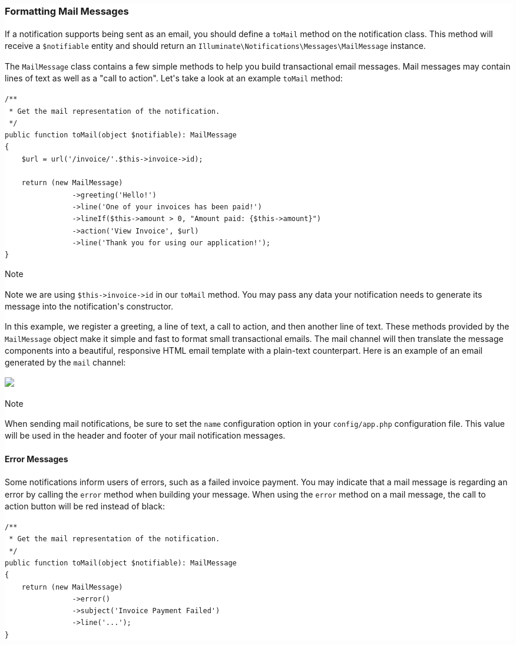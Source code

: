 <a name="formatting-mail-messages"></a>
### Formatting Mail Messages

If a notification supports being sent as an email, you should define a `toMail` method on the notification class. This method will receive a `$notifiable` entity and should return an `Illuminate\Notifications\Messages\MailMessage` instance.

The `MailMessage` class contains a few simple methods to help you build transactional email messages. Mail messages may contain lines of text as well as a "call to action". Let's take a look at an example `toMail` method:

    /**
     * Get the mail representation of the notification.
     */
    public function toMail(object $notifiable): MailMessage
    {
        $url = url('/invoice/'.$this->invoice->id);

        return (new MailMessage)
                    ->greeting('Hello!')
                    ->line('One of your invoices has been paid!')
                    ->lineIf($this->amount > 0, "Amount paid: {$this->amount}")
                    ->action('View Invoice', $url)
                    ->line('Thank you for using our application!');
    }

> [!NOTE]  
> Note we are using `$this->invoice->id` in our `toMail` method. You may pass any data your notification needs to generate its message into the notification's constructor.

In this example, we register a greeting, a line of text, a call to action, and then another line of text. These methods provided by the `MailMessage` object make it simple and fast to format small transactional emails. The mail channel will then translate the message components into a beautiful, responsive HTML email template with a plain-text counterpart. Here is an example of an email generated by the `mail` channel:

<img src="https://laravel.com/img/docs/notification-example-2.png">

> [!NOTE]  
> When sending mail notifications, be sure to set the `name` configuration option in your `config/app.php` configuration file. This value will be used in the header and footer of your mail notification messages.

<a name="error-messages"></a>
#### Error Messages

Some notifications inform users of errors, such as a failed invoice payment. You may indicate that a mail message is regarding an error by calling the `error` method when building your message. When using the `error` method on a mail message, the call to action button will be red instead of black:

    /**
     * Get the mail representation of the notification.
     */
    public function toMail(object $notifiable): MailMessage
    {
        return (new MailMessage)
                    ->error()
                    ->subject('Invoice Payment Failed')
                    ->line('...');
    }
